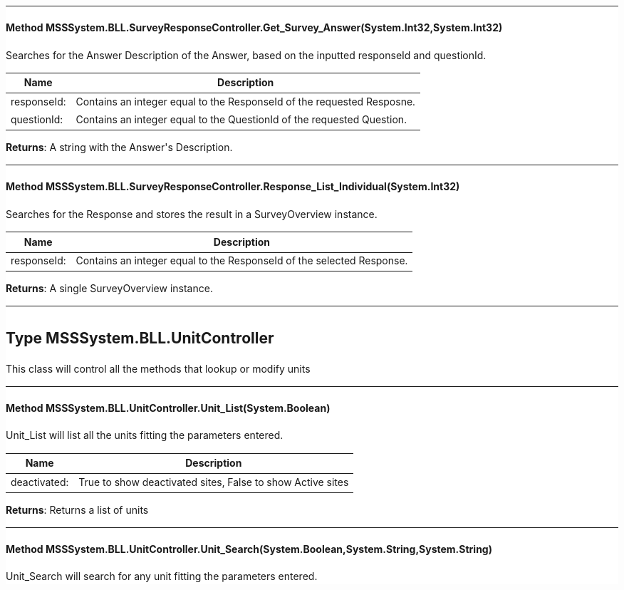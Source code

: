 

---
#### Method MSSSystem.BLL.SurveyResponseController.Get_Survey_Answer(System.Int32,System.Int32)

 Searches for the Answer Description of the Answer, based on the inputted responseId and questionId. 

|Name | Description |
|-----|------|
|responseId: |Contains an integer equal to the ResponseId of the requested Resposne.|
|questionId: |Contains an integer equal to the QuestionId of the requested Question.|
**Returns**: A string with the Answer's Description.



---
#### Method MSSSystem.BLL.SurveyResponseController.Response_List_Individual(System.Int32)

 Searches for the Response and stores the result in a SurveyOverview instance. 

|Name | Description |
|-----|------|
|responseId: |Contains an integer equal to the ResponseId of the selected Response.|
**Returns**: A single SurveyOverview instance.



---
## Type MSSSystem.BLL.UnitController

 This class will control all the methods that lookup or modify units 



---
#### Method MSSSystem.BLL.UnitController.Unit_List(System.Boolean)

 Unit_List will list all the units fitting the parameters entered. 

|Name | Description |
|-----|------|
|deactivated: |True to show deactivated sites, False to show Active sites|
**Returns**: Returns a list of units



---
#### Method MSSSystem.BLL.UnitController.Unit_Search(System.Boolean,System.String,System.String)

 Unit_Search will search for any unit fitting the parameters entered. 

